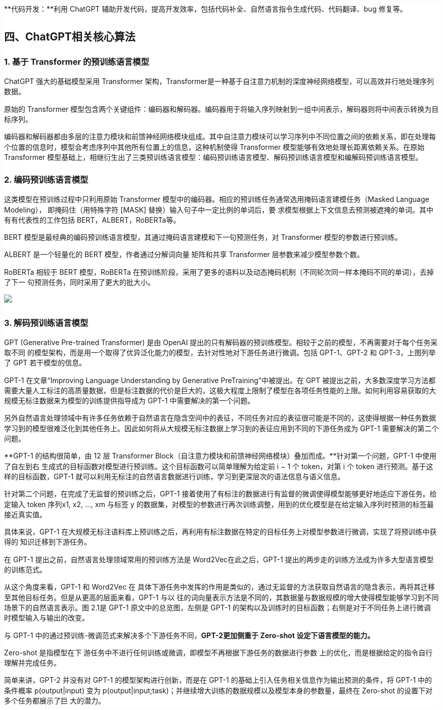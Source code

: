 **代码开发：**利用 ChatGPT 辅助开发代码，提高开发效率，包括代码补全、自然语言指令生成代码、代码翻译、bug 修复等。

## 四、ChatGPT相关核心算法

### 1\. 基于 Transformer 的预训练语言模型

ChatGPT 强大的基础模型采用 Transformer 架构，Transformer是一种基于自注意力机制的深度神经网络模型，可以高效并行地处理序列数据。

原始的 Transformer 模型包含两个关键组件：编码器和解码器。编码器用于将输入序列映射到一组中间表示，解码器则将中间表示转换为目标序列。

编码器和解码器都由多层的注意力模块和前馈神经网络模块组成。其中自注意力模块可以学习序列中不同位置之间的依赖关系，即在处理每个位置的信息时，模型会考虑序列中其他所有位置上的信息，这种机制使得 Transformer 模型能够有效地处理长距离依赖关系。在原始 Transformer 模型基础上，相继衍生出了三类预训练语言模型：编码预训练语言模型、解码预训练语言模型和编解码预训练语言模型。

### 2\. 编码预训练语言模型

这类模型在预训练过程中只利用原始 Transformer 模型中的编码器。相应的预训练任务通常选用掩码语言建模任务（Masked Language Modeling）， 即掩码住（用特殊字符 \[MASK\] 替换）输入句子中一定比例的单词后，要 求模型根据上下文信息去预测被遮掩的单词。其中有有代表性的工作包括 BERT，ALBERT，RoBERTa等。

BERT 模型是最经典的编码预训练语言模型，其通过掩码语言建模和下一句预测任务，对 Transformer 模型的参数进行预训练。

ALBERT 是一个轻量化的 BERT 模型，作者通过分解词向量 矩阵和共享 Transformer 层参数来减少模型参数个数。

RoBERTa 相较于 BERT 模型，RoBERTa 在预训练阶段，采用了更多的语料以及动态掩码机制（不同轮次同一样本掩码不同的单词），去掉了下一 句预测任务，同时采用了更大的批大小。

![](https://image.woshipm.com/2023/04/03/a7c26476-d1cc-11ed-96f2-00163e0b5ff3.png)

### 3\. 解码预训练语言模型

GPT (Generative Pre-trained Transformer) 是由 OpenAI 提出的只有解码器的预训练模型。相较于之前的模型，不再需要对于每个任务采取不同 的模型架构，而是用一个取得了优异泛化能力的模型，去针对性地对下游任务进行微调。包括 GPT-1、GPT-2 和 GPT-3，上图列举了 GPT 若干模型的信息。

GPT-1 在文章“Improving Language Understanding by Generative PreTraining”中被提出。在 GPT 被提出之前，大多数深度学习方法都需要大量人工标注的高质量数据，但是标注数据的代价是巨大的，这极大程度上限制了模型在各项任务性能的上限。如何利用容易获取的大规模无标注数据来为模型的训练提供指导成为 GPT-1 中需要解决的第一个问题。

另外自然语言处理领域中有许多任务依赖于自然语言在隐含空间中的表征，不同任务对应的表征很可能是不同的，这使得根据一种任务数据学习到的模型很难泛化到其他任务上。因此如何将从大规模无标注数据上学习到的表征应用到不同的下游任务成为 GPT-1 需要解决的第二个问题。

**GPT-1 的结构很简单，由 12 层 Transformer Block（自注意力模块和前馈神经网络模块）叠加而成。**针对第一个问题，GPT-1 中使用了自左到右 生成式的目标函数对模型进行预训练。这个目标函数可以简单理解为给定前 i − 1 个 token，对第 i 个 token 进行预测。基于这样的目标函数，GPT-1 就可以利用无标注的自然语言数据进行训练，学习到更深层次的语法信息与语义信息。

针对第二个问题，在完成了无监督的预训练之后，GPT-1 接着使用了有标注的数据进行有监督的微调使得模型能够更好地适应下游任务。给定输入 token 序列x1, x2, …, xm 与标签 y 的数据集，对模型的参数进行再次训练调整，用到的优化模型是在给定输入序列时预测的标签最接近真实值。

具体来说，GPT-1 在大规模无标注语料库上预训练之后，再利用有标注数据在特定的目标任务上对模型参数进行微调，实现了将预训练中获得的 知识迁移到下游任务。

在 GPT-1 提出之前，自然语言处理领域常用的预训练方法是 Word2Vec在此之后，GPT-1 提出的两步走的训练方法成为许多大型语言模型的训练范式。

从这个角度来看，GPT-1 和 Word2Vec 在 具体下游任务中发挥的作用是类似的，通过无监督的方法获取自然语言的隐含表示，再将其迁移至其他目标任务。但是从更高的层面来看，GPT-1 与以 往的词向量表示方法是不同的，其数据量与数据规模的增大使得模型能够学习到不同场景下的自然语言表示。图 2.1是 GPT-1 原文中的总览图，左侧是 GPT-1 的架构以及训练时的目标函数；右侧是对于不同任务上进行微调 时模型输入与输出的改变。

与 GPT-1 中的通过预训练-微调范式来解决多个下游任务不同，**GPT-2更加侧重于 Zero-shot 设定下语言模型的能力。**

Zero-shot 是指模型在下 游任务中不进行任何训练或微调，即模型不再根据下游任务的数据进行参数 上的优化，而是根据给定的指令自行理解并完成任务。

简单来讲，GPT-2 并没有对 GPT-1 的模型架构进行创新，而是在 GPT-1 的基础上引入任务相关信息作为输出预测的条件，将 GPT-1 中的条件概率 p(output|input) 变为 p(output|input;task)；并继续增大训练的数据规模以及模型本身的参数量，最终在 Zero-shot 的设置下对多个任务都展示了巨 大的潜力。
